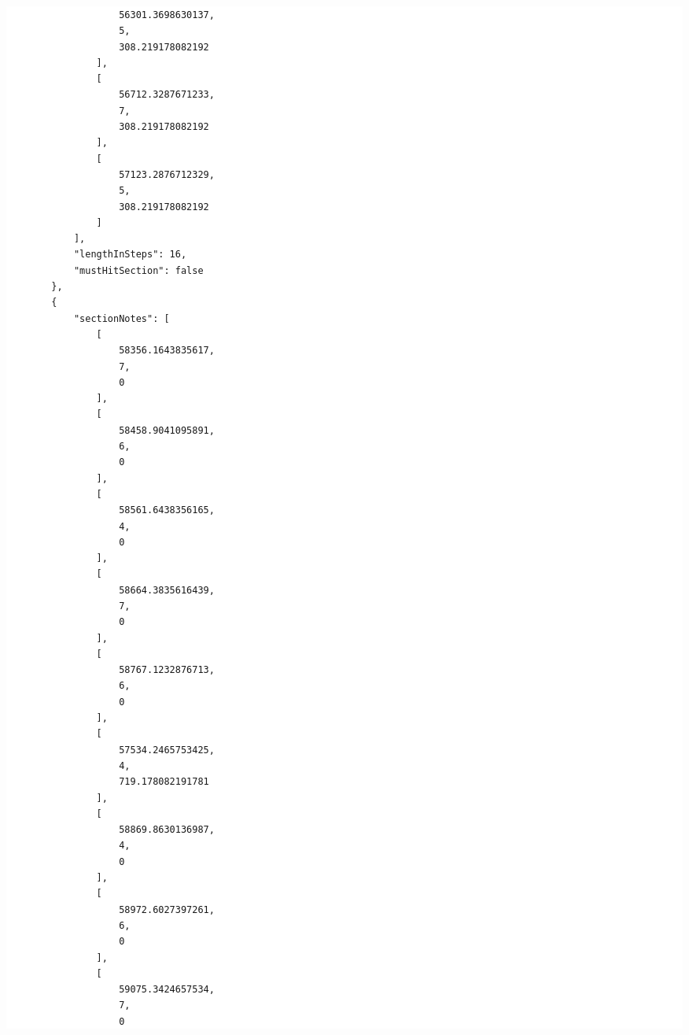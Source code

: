 						56301.3698630137,
						5,
						308.219178082192
					],
					[
						56712.3287671233,
						7,
						308.219178082192
					],
					[
						57123.2876712329,
						5,
						308.219178082192
					]
				],
				"lengthInSteps": 16,
				"mustHitSection": false
			},
			{
				"sectionNotes": [
					[
						58356.1643835617,
						7,
						0
					],
					[
						58458.9041095891,
						6,
						0
					],
					[
						58561.6438356165,
						4,
						0
					],
					[
						58664.3835616439,
						7,
						0
					],
					[
						58767.1232876713,
						6,
						0
					],
					[
						57534.2465753425,
						4,
						719.178082191781
					],
					[
						58869.8630136987,
						4,
						0
					],
					[
						58972.6027397261,
						6,
						0
					],
					[
						59075.3424657534,
						7,
						0